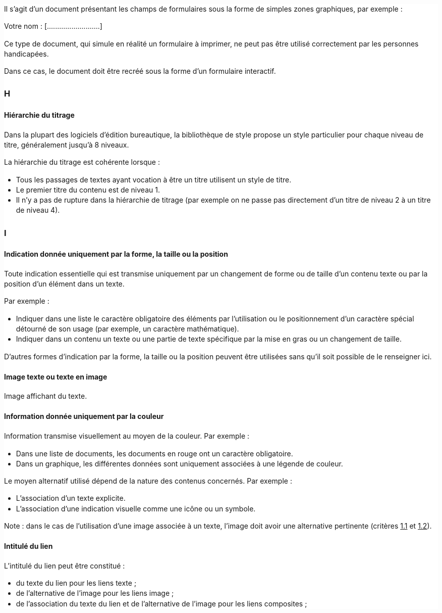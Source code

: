 Il s’agit d’un document présentant les champs de formulaires sous la forme de simples zones graphiques, par exemple&nbsp;:

Votre nom&nbsp;: [..........................]

Ce type de document, qui simule en réalité un formulaire à imprimer, ne peut pas être utilisé correctement par les personnes handicapées.

Dans ce cas, le document doit être recréé sous la forme d’un formulaire interactif.

### H
#### Hiérarchie du titrage
Dans la plupart des logiciels d’édition bureautique, la bibliothèque de style propose un style particulier pour chaque niveau de titre, généralement jusqu’à 8 niveaux.

La hiérarchie du titrage est cohérente lorsque&nbsp;:
- Tous les passages de textes ayant vocation à être un titre utilisent un style de titre.
- Le premier titre du contenu est de niveau 1.
- Il n’y a pas de rupture dans la hiérarchie de titrage (par exemple on ne passe pas directement d’un titre de niveau 2 à un titre de niveau 4).

### I
#### Indication donnée uniquement par la forme, la taille ou la position
Toute indication essentielle qui est transmise uniquement par un changement de forme ou de taille d’un contenu texte ou par la position d’un élément dans un texte.

Par exemple&nbsp;:

- Indiquer dans une liste le caractère obligatoire des éléments par l’utilisation ou le positionnement d’un caractère spécial détourné de son usage (par exemple, un caractère mathématique).
- Indiquer dans un contenu un texte ou une partie de texte spécifique par la mise en gras ou un changement de taille.

D’autres formes d’indication par la forme, la taille ou la position peuvent être utilisées sans qu’il soit possible de le renseigner ici.
#### Image texte ou texte en image
Image affichant du texte.

#### Information donnée uniquement par la couleur
Information transmise visuellement au moyen de la couleur. Par exemple&nbsp;:
- Dans une liste de documents, les documents en rouge ont un caractère obligatoire.
- Dans un graphique, les différentes données sont uniquement associées à une légende de couleur.

Le moyen alternatif utilisé dépend de la nature des contenus concernés. Par exemple&nbsp;:
- L’association d’un texte explicite.
- L’association d’une indication visuelle comme une icône ou un symbole.

Note&nbsp;: dans le cas de l’utilisation d’une image associée à un texte, l’image doit avoir une alternative pertinente (critères&nbsp;[1.1](referentiel-technique.md#crit-1-1) et&nbsp;[1.2](referentiel-technique.md#crit-1-2)).

#### Intitulé du lien
L’intitulé du lien peut être constitué&nbsp;:
- du texte du lien pour les liens texte&nbsp;;
- de l’alternative de l’image pour les liens image&nbsp;;
- de l’association du texte du lien et de l’alternative de l’image pour les liens composites&nbsp;;
